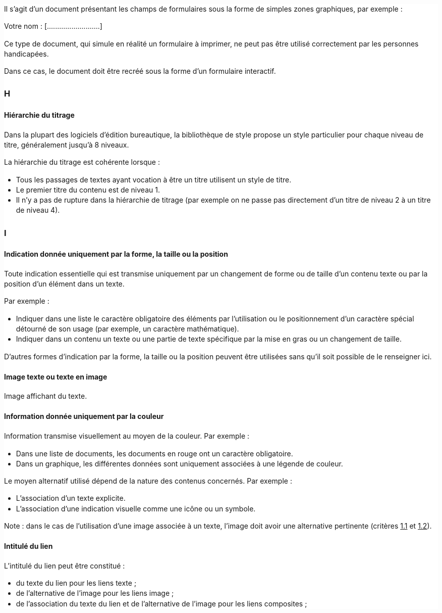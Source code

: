 Il s’agit d’un document présentant les champs de formulaires sous la forme de simples zones graphiques, par exemple&nbsp;:

Votre nom&nbsp;: [..........................]

Ce type de document, qui simule en réalité un formulaire à imprimer, ne peut pas être utilisé correctement par les personnes handicapées.

Dans ce cas, le document doit être recréé sous la forme d’un formulaire interactif.

### H
#### Hiérarchie du titrage
Dans la plupart des logiciels d’édition bureautique, la bibliothèque de style propose un style particulier pour chaque niveau de titre, généralement jusqu’à 8 niveaux.

La hiérarchie du titrage est cohérente lorsque&nbsp;:
- Tous les passages de textes ayant vocation à être un titre utilisent un style de titre.
- Le premier titre du contenu est de niveau 1.
- Il n’y a pas de rupture dans la hiérarchie de titrage (par exemple on ne passe pas directement d’un titre de niveau 2 à un titre de niveau 4).

### I
#### Indication donnée uniquement par la forme, la taille ou la position
Toute indication essentielle qui est transmise uniquement par un changement de forme ou de taille d’un contenu texte ou par la position d’un élément dans un texte.

Par exemple&nbsp;:

- Indiquer dans une liste le caractère obligatoire des éléments par l’utilisation ou le positionnement d’un caractère spécial détourné de son usage (par exemple, un caractère mathématique).
- Indiquer dans un contenu un texte ou une partie de texte spécifique par la mise en gras ou un changement de taille.

D’autres formes d’indication par la forme, la taille ou la position peuvent être utilisées sans qu’il soit possible de le renseigner ici.
#### Image texte ou texte en image
Image affichant du texte.

#### Information donnée uniquement par la couleur
Information transmise visuellement au moyen de la couleur. Par exemple&nbsp;:
- Dans une liste de documents, les documents en rouge ont un caractère obligatoire.
- Dans un graphique, les différentes données sont uniquement associées à une légende de couleur.

Le moyen alternatif utilisé dépend de la nature des contenus concernés. Par exemple&nbsp;:
- L’association d’un texte explicite.
- L’association d’une indication visuelle comme une icône ou un symbole.

Note&nbsp;: dans le cas de l’utilisation d’une image associée à un texte, l’image doit avoir une alternative pertinente (critères&nbsp;[1.1](referentiel-technique.md#crit-1-1) et&nbsp;[1.2](referentiel-technique.md#crit-1-2)).

#### Intitulé du lien
L’intitulé du lien peut être constitué&nbsp;:
- du texte du lien pour les liens texte&nbsp;;
- de l’alternative de l’image pour les liens image&nbsp;;
- de l’association du texte du lien et de l’alternative de l’image pour les liens composites&nbsp;;
